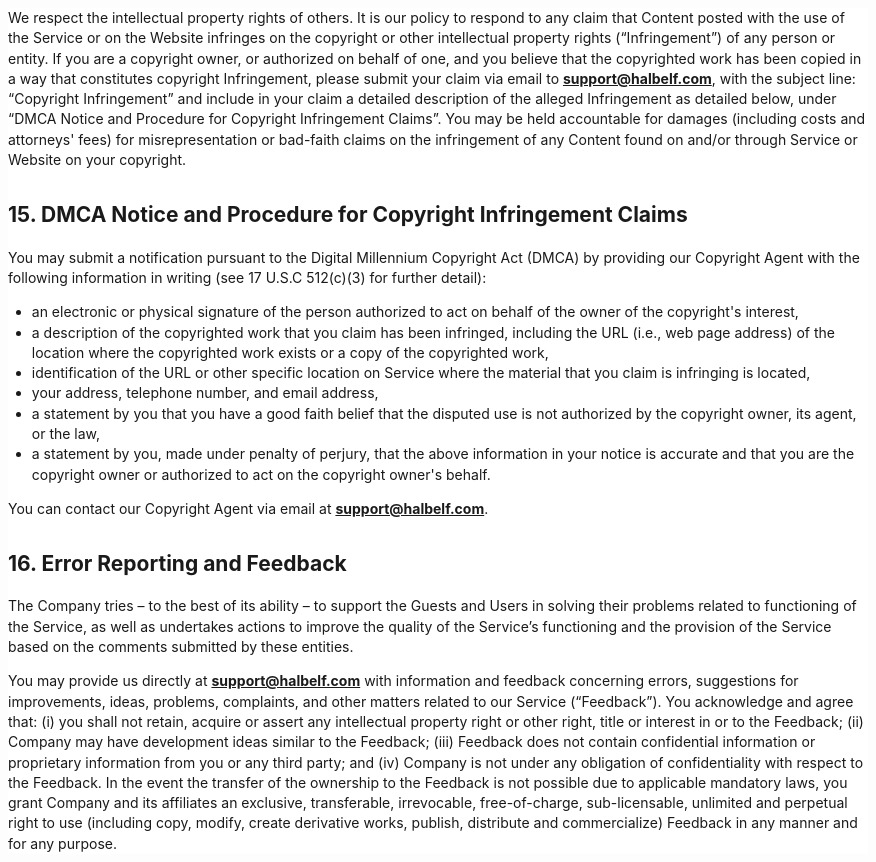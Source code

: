 We respect the intellectual property rights of others. It is our policy to respond to any claim that Content posted with the use of the Service or on the Website infringes on the copyright or other intellectual property rights (“Infringement”) of any person or entity. If you are a copyright owner, or authorized on behalf of one, and you believe that the copyrighted work has been copied in a way that constitutes copyright Infringement, please submit your claim via email to **[support@halbelf.com](mailto:support@halbelf.com)**, with the subject line: “Copyright Infringement” and include in your claim a detailed description of the alleged Infringement as detailed below, under “DMCA Notice and Procedure for Copyright Infringement Claims”. You may be held accountable for damages (including costs and attorneys' fees) for misrepresentation or bad-faith claims on the infringement of any Content found on and/or through Service or Website on your copyright.

## 15. DMCA Notice and Procedure for Copyright Infringement Claims

You may submit a notification pursuant to the Digital Millennium Copyright Act (DMCA) by providing our Copyright Agent with the following information in writing (see 17 U.S.C 512(c)(3) for further detail):

- an electronic or physical signature of the person authorized to act on behalf of the owner of the copyright's interest,
- a description of the copyrighted work that you claim has been infringed, including the URL (i.e., web page address) of the location where the copyrighted work exists or a copy of the copyrighted work,
- identification of the URL or other specific location on Service where the material that you claim is infringing is located,
- your address, telephone number, and email address,
- a statement by you that you have a good faith belief that the disputed use is not authorized by the copyright owner, its agent, or the law,
- a statement by you, made under penalty of perjury, that the above information in your notice is accurate and that you are the copyright owner or authorized to act on the copyright owner's behalf.

You can contact our Copyright Agent via email at **[support@halbelf.com](mailto:support@halbelf.com)**.

## 16. Error Reporting and Feedback

The Company tries – to the best of its ability – to support the Guests and Users in solving their problems related to functioning of the Service, as well as undertakes actions to improve the quality of the Service’s functioning and the provision of the Service based on the comments submitted by these entities.

You may provide us directly at **[support@halbelf.com](mailto:support@halbelf.com)** with information and feedback concerning errors, suggestions for improvements, ideas, problems, complaints, and other matters related to our Service (“Feedback”). You acknowledge and agree that: (i) you shall not retain, acquire or assert any intellectual property right or other right, title or interest in or to the Feedback; (ii) Company may have development ideas similar to the Feedback; (iii) Feedback does not contain confidential information or proprietary information from you or any third party; and (iv) Company is not under any obligation of confidentiality with respect to the Feedback. In the event the transfer of the ownership to the Feedback is not possible due to applicable mandatory laws, you grant Company and its affiliates an exclusive, transferable, irrevocable, free-of-charge, sub-licensable, unlimited and perpetual right to use (including copy, modify, create derivative works, publish, distribute and commercialize) Feedback in any manner and for any purpose.
